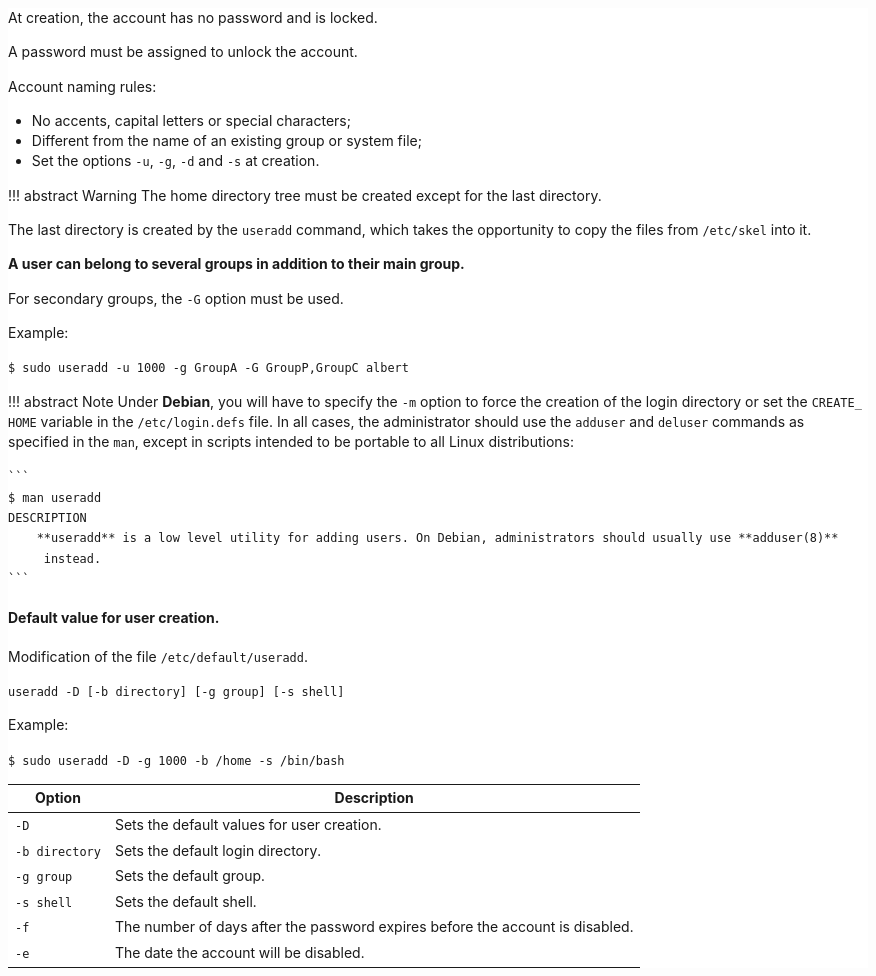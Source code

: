 At creation, the account has no password and is locked.

A password must be assigned to unlock the account.

Account naming rules:

* No accents, capital letters or special characters;
* Different from the name of an existing group or system file;
* Set the options `-u`, `-g`, `-d` and `-s` at creation.

!!! abstract Warning The home directory tree must be created except for the last directory.

The last directory is created by the `useradd` command, which takes the opportunity to copy the files from `/etc/skel` into it.

**A user can belong to several groups in addition to their main group.**

For secondary groups, the `-G` option must be used.

Example:

```
$ sudo useradd -u 1000 -g GroupA -G GroupP,GroupC albert
```

!!! abstract Note Under **Debian**, you will have to specify the `-m` option to force the creation of the login directory or set the `CREATE_HOME` variable in the `/etc/login.defs` file. In all cases, the administrator should use the `adduser` and `deluser` commands as specified in the `man`, except in scripts intended to be portable to all Linux distributions:

    ```
    $ man useradd
    DESCRIPTION
        **useradd** is a low level utility for adding users. On Debian, administrators should usually use **adduser(8)**
         instead.
    ```

#### Default value for user creation.

Modification of the file `/etc/default/useradd`.

```
useradd -D [-b directory] [-g group] [-s shell]
```

Example:

```
$ sudo useradd -D -g 1000 -b /home -s /bin/bash
```

| Option         | Description                                                                   |
| -------------- | ----------------------------------------------------------------------------- |
| `-D`           | Sets the default values for user creation.                                    |
| `-b directory` | Sets the default login directory.                                             |
| `-g group`     | Sets the default group.                                                       |
| `-s shell`     | Sets the default shell.                                                       |
| `-f`           | The number of days after the password expires before the account is disabled. |
| `-e`           | The date the account will be disabled.                                        |
